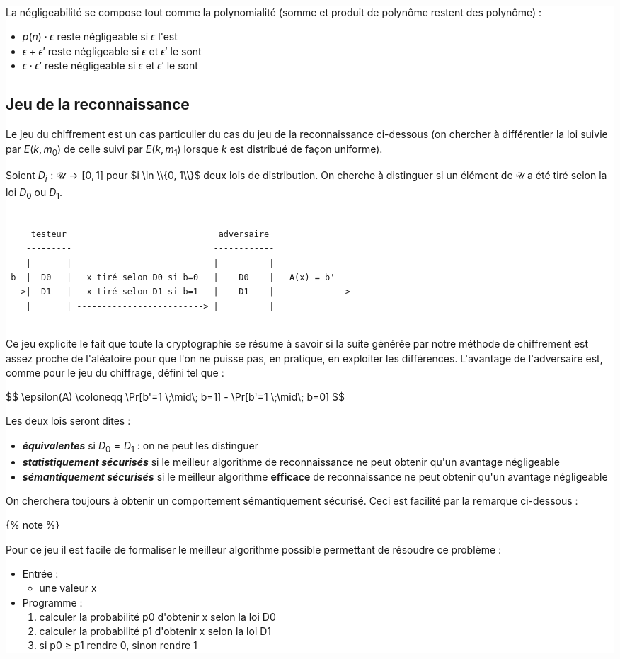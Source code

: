 La négligeabilité se compose tout comme la polynomialité (somme et produit de polynôme restent des polynôme) :

- $p(n) \cdot \epsilon$ reste négligeable si $\epsilon$ l'est
- $\epsilon + \epsilon'$ reste négligeable si $\epsilon$ et $\epsilon'$ le sont
- $\epsilon \cdot \epsilon'$ reste négligeable si $\epsilon$ et $\epsilon'$ le sont

## <span id="jeu-reconnaissance"></span>Jeu de la reconnaissance

Le jeu du chiffrement est un cas particulier du cas du jeu de la reconnaissance ci-dessous (on chercher à différentier la loi suivie par $E(k, m_0)$ de celle suivi par $E(k, m_1)$ lorsque $k$ est distribué de façon uniforme).

Soient $D_i: \mathcal{U} \to [0, 1]$ pour $i \in \\{0, 1\\}$ deux lois de distribution. On cherche à distinguer si un élément de $\mathcal{U}$ a été tiré selon la loi $D_0$ ou $D_1$.

```

     testeur                              adversaire
    ---------                            ------------
    |       |                            |          |  
 b  |  D0   |   x tiré selon D0 si b=0   |    D0    |   A(x) = b'
--->|  D1   |   x tiré selon D1 si b=1   |    D1    | ------------->
    |       | -------------------------> |          |
    ---------                            ------------
```

Ce jeu explicite le fait que toute la cryptographie se résume à savoir si la suite générée par notre méthode de chiffrement est assez proche de l'aléatoire pour que l'on ne puisse pas, en pratique, en exploiter les différences. L'avantage de l'adversaire est, comme pour le jeu du chiffrage, défini tel que :

<div>
$$
\epsilon(A) \coloneqq \Pr[b'=1 \;\mid\; b=1] - \Pr[b'=1 \;\mid\; b=0]
$$
</div>

Les deux lois seront dites :

- **_équivalentes_** si $D_0 = D_1$ : on ne peut les distinguer
- **_statistiquement sécurisés_** si le meilleur algorithme de reconnaissance ne peut obtenir qu'un avantage négligeable
- **_sémantiquement sécurisés_** si le meilleur algorithme **efficace** de reconnaissance ne peut obtenir qu'un avantage négligeable

On cherchera toujours à obtenir un comportement sémantiquement sécurisé. Ceci est facilité par la remarque ci-dessous :

{% note %}

Pour ce jeu il est facile de formaliser le meilleur algorithme possible permettant de résoudre ce problème :

- Entrée :
  - une valeur x
- Programme :
  1. calculer la probabilité p0 d'obtenir x selon la loi D0
  2. calculer la probabilité p1 d'obtenir x selon la loi D1
  3. si p0 ≥ p1 rendre 0, sinon rendre 1
